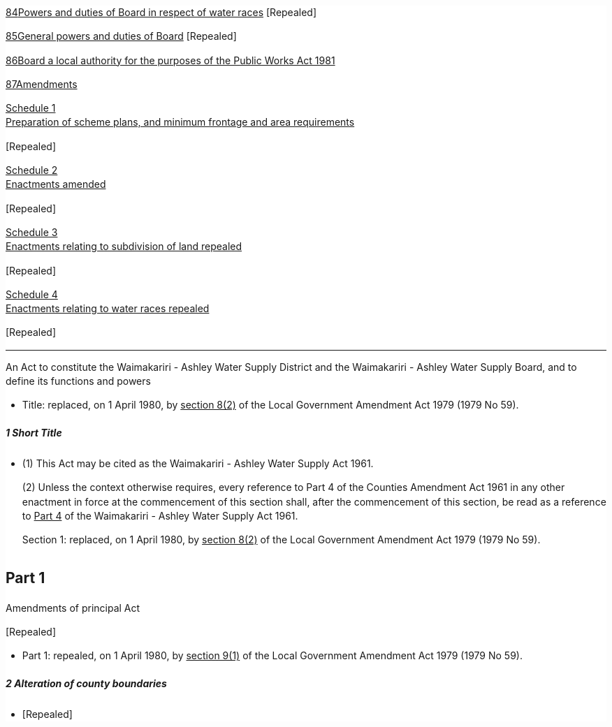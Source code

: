 [84][100][][100][Powers and duties of Board in respect of water races][100] \[Repealed\]

[85][101][][101][General powers and duties of Board][101] \[Repealed\]

[86][102][][102][Board a local authority for the purposes of the Public Works Act 1981][102]

[87][103][][103][Amendments][103]

[Schedule 1][104]  
[Preparation of scheme plans, and minimum frontage and area requirements][104]

\[Repealed\]

[Schedule 2][105]  
[Enactments amended][105]

\[Repealed\]

[Schedule 3][106]  
[Enactments relating to subdivision of land repealed][106]

\[Repealed\]

[Schedule 4][107]  
[Enactments relating to water races repealed][107]

\[Repealed\]

---

An Act to constitute the Waimakariri - Ashley Water Supply District and the Waimakariri - Ashley Water Supply Board, and to define its functions and powers
    
*   Title: replaced, on 1 April 1980, by [section 8(2)][0] of the Local Government Amendment Act 1979 (1979 No 59).

##### 1 Short Title
    
*   (1) This Act may be cited as the Waimakariri - Ashley Water Supply Act 1961\.
    
    (2) Unless the context otherwise requires, every reference to Part 4 of the Counties Amendment Act 1961 in any other enactment in force at the commencement of this section shall, after the commencement of this section, be read as a reference to [Part 4][89] of the Waimakariri - Ashley Water Supply Act 1961\.
    
    Section 1: replaced, on 1 April 1980, by [section 8(2)][0] of the Local Government Amendment Act 1979 (1979 No 59).

## Part 1  
Amendments of principal Act

\[Repealed\]
    
*   Part 1: repealed, on 1 April 1980, by [section 9(1)][108] of the Local Government Amendment Act 1979 (1979 No 59).

##### 2 Alteration of county boundaries
    
*   \[Repealed\]
    

[0]: http://www.legislation.govt.nz/act/public/1961/0131/latest/link.aspx?id=DLM34672
[1]: http://www.legislation.govt.nz/act/public/1961/0131/latest/link.aspx?id=DLM195466
[2]: http://www.legislation.govt.nz/act/public/1961/0131/latest/whole.html#DLM338492
[3]: http://www.legislation.govt.nz/act/public/1961/0131/latest/whole.html#DLM338495
[4]: http://www.legislation.govt.nz/act/public/1961/0131/latest/whole.html#DLM338497
[5]: http://www.legislation.govt.nz/act/public/1961/0131/latest/whole.html#DLM338498
[6]: http://www.legislation.govt.nz/act/public/1961/0131/latest/whole.html#DLM339100
[7]: http://www.legislation.govt.nz/act/public/1961/0131/latest/whole.html#DLM339102
[8]: http://www.legislation.govt.nz/act/public/1961/0131/latest/whole.html#DLM339104
[9]: http://www.legislation.govt.nz/act/public/1961/0131/latest/whole.html#DLM339106
[10]: http://www.legislation.govt.nz/act/public/1961/0131/latest/whole.html#DLM339108
[11]: http://www.legislation.govt.nz/act/public/1961/0131/latest/whole.html#DLM339110
[12]: http://www.legislation.govt.nz/act/public/1961/0131/latest/whole.html#DLM339112
[13]: http://www.legislation.govt.nz/act/public/1961/0131/latest/whole.html#DLM339114
[14]: http://www.legislation.govt.nz/act/public/1961/0131/latest/whole.html#DLM339116
[15]: http://www.legislation.govt.nz/act/public/1961/0131/latest/whole.html#DLM339118
[16]: http://www.legislation.govt.nz/act/public/1961/0131/latest/whole.html#DLM339120
[17]: http://www.legislation.govt.nz/act/public/1961/0131/latest/whole.html#DLM339122
[18]: http://www.legislation.govt.nz/act/public/1961/0131/latest/whole.html#DLM339124
[19]: http://www.legislation.govt.nz/act/public/1961/0131/latest/whole.html#DLM339126
[20]: http://www.legislation.govt.nz/act/public/1961/0131/latest/whole.html#DLM339128
[21]: http://www.legislation.govt.nz/act/public/1961/0131/latest/whole.html#DLM339130
[22]: http://www.legislation.govt.nz/act/public/1961/0131/latest/whole.html#DLM339132
[23]: http://www.legislation.govt.nz/act/public/1961/0131/latest/whole.html#DLM339133
[24]: http://www.legislation.govt.nz/act/public/1961/0131/latest/whole.html#DLM339135
[25]: http://www.legislation.govt.nz/act/public/1961/0131/latest/whole.html#DLM339137
[26]: http://www.legislation.govt.nz/act/public/1961/0131/latest/whole.html#DLM339139
[27]: http://www.legislation.govt.nz/act/public/1961/0131/latest/whole.html#DLM339141
[28]: http://www.legislation.govt.nz/act/public/1961/0131/latest/whole.html#DLM339143
[29]: http://www.legislation.govt.nz/act/public/1961/0131/latest/whole.html#DLM4294708
[30]: http://www.legislation.govt.nz/act/public/1961/0131/latest/whole.html#DLM339145
[31]: http://www.legislation.govt.nz/act/public/1961/0131/latest/whole.html#DLM339147
[32]: http://www.legislation.govt.nz/act/public/1961/0131/latest/whole.html#DLM339149
[33]: http://www.legislation.govt.nz/act/public/1961/0131/latest/whole.html#DLM339151
[34]: http://www.legislation.govt.nz/act/public/1961/0131/latest/whole.html#DLM4294709
[35]: http://www.legislation.govt.nz/act/public/1961/0131/latest/whole.html#DLM339153
[36]: http://www.legislation.govt.nz/act/public/1961/0131/latest/whole.html#DLM339155
[37]: http://www.legislation.govt.nz/act/public/1961/0131/latest/whole.html#DLM339157
[38]: http://www.legislation.govt.nz/act/public/1961/0131/latest/whole.html#DLM4294710
[39]: http://www.legislation.govt.nz/act/public/1961/0131/latest/whole.html#DLM339159
[40]: http://www.legislation.govt.nz/act/public/1961/0131/latest/whole.html#DLM339161
[41]: http://www.legislation.govt.nz/act/public/1961/0131/latest/whole.html#DLM339163
[42]: http://www.legislation.govt.nz/act/public/1961/0131/latest/whole.html#DLM4294711
[43]: http://www.legislation.govt.nz/act/public/1961/0131/latest/whole.html#DLM339165
[44]: http://www.legislation.govt.nz/act/public/1961/0131/latest/whole.html#DLM339167
[45]: http://www.legislation.govt.nz/act/public/1961/0131/latest/whole.html#DLM339169
[46]: http://www.legislation.govt.nz/act/public/1961/0131/latest/whole.html#DLM339171
[47]: http://www.legislation.govt.nz/act/public/1961/0131/latest/whole.html#DLM339173
[48]: http://www.legislation.govt.nz/act/public/1961/0131/latest/whole.html#DLM339175
[49]: http://www.legislation.govt.nz/act/public/1961/0131/latest/whole.html#DLM339177
[50]: http://www.legislation.govt.nz/act/public/1961/0131/latest/whole.html#DLM339179
[51]: http://www.legislation.govt.nz/act/public/1961/0131/latest/whole.html#DLM339181
[52]: http://www.legislation.govt.nz/act/public/1961/0131/latest/whole.html#DLM339183
[53]: http://www.legislation.govt.nz/act/public/1961/0131/latest/whole.html#DLM339185
[54]: http://www.legislation.govt.nz/act/public/1961/0131/latest/whole.html#DLM339187
[55]: http://www.legislation.govt.nz/act/public/1961/0131/latest/whole.html#DLM339188
[56]: http://www.legislation.govt.nz/act/public/1961/0131/latest/whole.html#DLM339190
[57]: http://www.legislation.govt.nz/act/public/1961/0131/latest/whole.html#DLM339191
[58]: http://www.legislation.govt.nz/act/public/1961/0131/latest/whole.html#DLM339193
[59]: http://www.legislation.govt.nz/act/public/1961/0131/latest/whole.html#DLM339195
[60]: http://www.legislation.govt.nz/act/public/1961/0131/latest/whole.html#DLM339197
[61]: http://www.legislation.govt.nz/act/public/1961/0131/latest/whole.html#DLM339199
[62]: http://www.legislation.govt.nz/act/public/1961/0131/latest/whole.html#DLM339401
[63]: http://www.legislation.govt.nz/act/public/1961/0131/latest/whole.html#DLM339403
[64]: http://www.legislation.govt.nz/act/public/1961/0131/latest/whole.html#DLM339405
[65]: http://www.legislation.govt.nz/act/public/1961/0131/latest/whole.html#DLM339407
[66]: http://www.legislation.govt.nz/act/public/1961/0131/latest/whole.html#DLM339409
[67]: http://www.legislation.govt.nz/act/public/1961/0131/latest/whole.html#DLM339411
[68]: http://www.legislation.govt.nz/act/public/1961/0131/latest/whole.html#DLM339412
[69]: http://www.legislation.govt.nz/act/public/1961/0131/latest/whole.html#DLM339414
[70]: http://www.legislation.govt.nz/act/public/1961/0131/latest/whole.html#DLM339416
[71]: http://www.legislation.govt.nz/act/public/1961/0131/latest/whole.html#DLM339418
[72]: http://www.legislation.govt.nz/act/public/1961/0131/latest/whole.html#DLM339420
[73]: http://www.legislation.govt.nz/act/public/1961/0131/latest/whole.html#DLM339421
[74]: http://www.legislation.govt.nz/act/public/1961/0131/latest/whole.html#DLM339423
[75]: http://www.legislation.govt.nz/act/public/1961/0131/latest/whole.html#DLM339425
[76]: http://www.legislation.govt.nz/act/public/1961/0131/latest/whole.html#DLM339427
[77]: http://www.legislation.govt.nz/act/public/1961/0131/latest/whole.html#DLM339429
[78]: http://www.legislation.govt.nz/act/public/1961/0131/latest/whole.html#DLM339430
[79]: http://www.legislation.govt.nz/act/public/1961/0131/latest/whole.html#DLM339432
[80]: http://www.legislation.govt.nz/act/public/1961/0131/latest/whole.html#DLM339434
[81]: http://www.legislation.govt.nz/act/public/1961/0131/latest/whole.html#DLM339436
[82]: http://www.legislation.govt.nz/act/public/1961/0131/latest/whole.html#DLM339438
[83]: http://www.legislation.govt.nz/act/public/1961/0131/latest/whole.html#DLM339440
[84]: http://www.legislation.govt.nz/act/public/1961/0131/latest/whole.html#DLM339441
[85]: http://www.legislation.govt.nz/act/public/1961/0131/latest/whole.html#DLM339443
[86]: http://www.legislation.govt.nz/act/public/1961/0131/latest/whole.html#DLM339444
[87]: http://www.legislation.govt.nz/act/public/1961/0131/latest/whole.html#DLM339446
[88]: http://www.legislation.govt.nz/act/public/1961/0131/latest/whole.html#DLM339448
[89]: http://www.legislation.govt.nz/act/public/1961/0131/latest/whole.html#DLM339450
[90]: http://www.legislation.govt.nz/act/public/1961/0131/latest/whole.html#DLM339451
[91]: http://www.legislation.govt.nz/act/public/1961/0131/latest/whole.html#DLM339456
[92]: http://www.legislation.govt.nz/act/public/1961/0131/latest/whole.html#DLM339460
[93]: http://www.legislation.govt.nz/act/public/1961/0131/latest/whole.html#DLM339461
[94]: http://www.legislation.govt.nz/act/public/1961/0131/latest/whole.html#DLM339462
[95]: http://www.legislation.govt.nz/act/public/1961/0131/latest/whole.html#DLM339466
[96]: http://www.legislation.govt.nz/act/public/1961/0131/latest/whole.html#DLM339470
[97]: http://www.legislation.govt.nz/act/public/1961/0131/latest/whole.html#DLM339478
[98]: http://www.legislation.govt.nz/act/public/1961/0131/latest/whole.html#DLM339481
[99]: http://www.legislation.govt.nz/act/public/1961/0131/latest/whole.html#DLM339484
[100]: http://www.legislation.govt.nz/act/public/1961/0131/latest/whole.html#DLM339489
[101]: http://www.legislation.govt.nz/act/public/1961/0131/latest/whole.html#DLM339492
[102]: http://www.legislation.govt.nz/act/public/1961/0131/latest/whole.html#DLM339495
[103]: http://www.legislation.govt.nz/act/public/1961/0131/latest/whole.html#DLM339497
[104]: http://www.legislation.govt.nz/act/public/1961/0131/latest/whole.html#DLM339499
[105]: http://www.legislation.govt.nz/act/public/1961/0131/latest/whole.html#DLM339601
[106]: http://www.legislation.govt.nz/act/public/1961/0131/latest/whole.html#DLM339603
[107]: http://www.legislation.govt.nz/act/public/1961/0131/latest/whole.html#DLM339605
[108]: http://www.legislation.govt.nz/act/public/1961/0131/latest/link.aspx?id=DLM34673
[109]: http://www.legislation.govt.nz/act/public/1961/0131/latest/link.aspx?id=DLM21255
[110]: http://www.legislation.govt.nz/act/public/1961/0131/latest/link.aspx?id=DLM421070
[111]: http://www.legislation.govt.nz/act/public/1961/0131/latest/link.aspx?id=DLM174092
[112]: http://www.legislation.govt.nz/act/public/1961/0131/latest/link.aspx?id=DLM45426
[113]: http://www.legislation.govt.nz/act/public/1961/0131/latest/link.aspx?id=DLM48604
[114]: http://www.pco.parliament.govt.nz/reprints/
[115]: http://www.legislation.govt.nz/act/public/1961/0131/latest/link.aspx?id=DLM195439
[116]: http://www.pco.parliament.govt.nz/editorial-conventions/
[117]: http://www.legislation.govt.nz/act/public/1961/0131/latest/link.aspx?id=DLM195468
[118]: http://www.legislation.govt.nz/act/public/1961/0131/latest/link.aspx?id=DLM195470